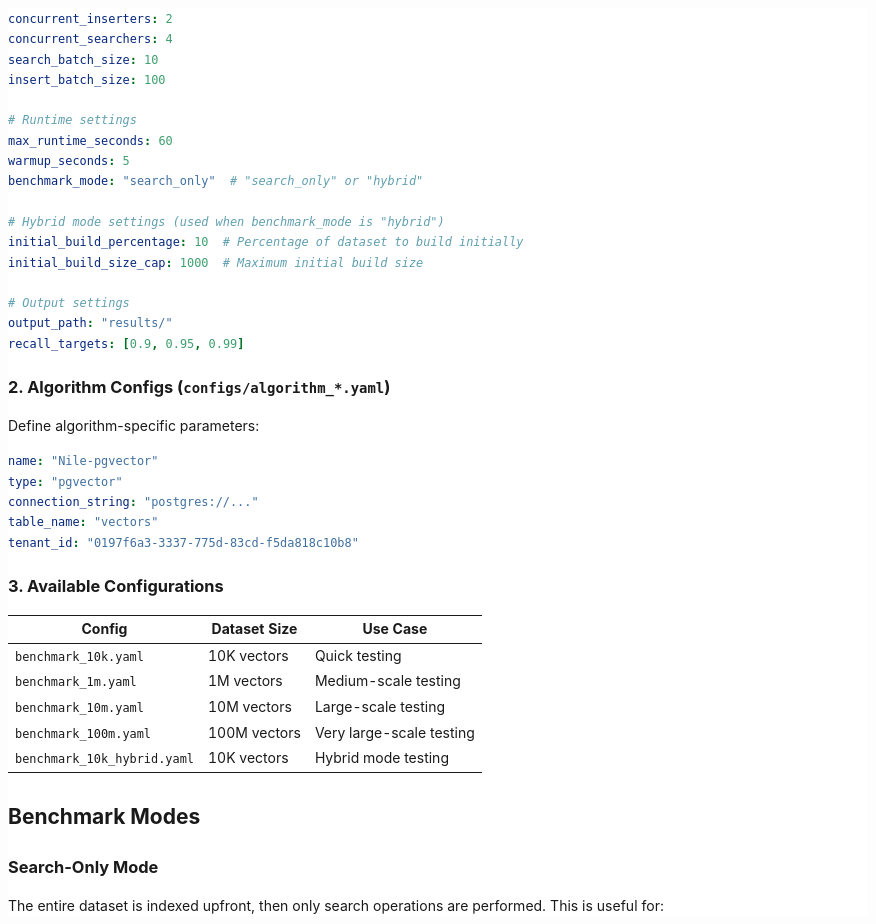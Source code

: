 ```yaml
concurrent_inserters: 2
concurrent_searchers: 4
search_batch_size: 10
insert_batch_size: 100

# Runtime settings
max_runtime_seconds: 60
warmup_seconds: 5
benchmark_mode: "search_only"  # "search_only" or "hybrid"

# Hybrid mode settings (used when benchmark_mode is "hybrid")
initial_build_percentage: 10  # Percentage of dataset to build initially
initial_build_size_cap: 1000  # Maximum initial build size

# Output settings
output_path: "results/"
recall_targets: [0.9, 0.95, 0.99]
```

### 2. Algorithm Configs (`configs/algorithm_*.yaml`)

Define algorithm-specific parameters:

```yaml
name: "Nile-pgvector"
type: "pgvector"
connection_string: "postgres://..."
table_name: "vectors"
tenant_id: "0197f6a3-3337-775d-83cd-f5da818c10b8"
```

### 3. Available Configurations

| Config | Dataset Size | Use Case |
|--------|-------------|----------|
| `benchmark_10k.yaml` | 10K vectors | Quick testing |
| `benchmark_1m.yaml` | 1M vectors | Medium-scale testing |
| `benchmark_10m.yaml` | 10M vectors | Large-scale testing |
| `benchmark_100m.yaml` | 100M vectors | Very large-scale testing |
| `benchmark_10k_hybrid.yaml` | 10K vectors | Hybrid mode testing |

## Benchmark Modes

### Search-Only Mode

The entire dataset is indexed upfront, then only search operations are performed. This is useful for:

